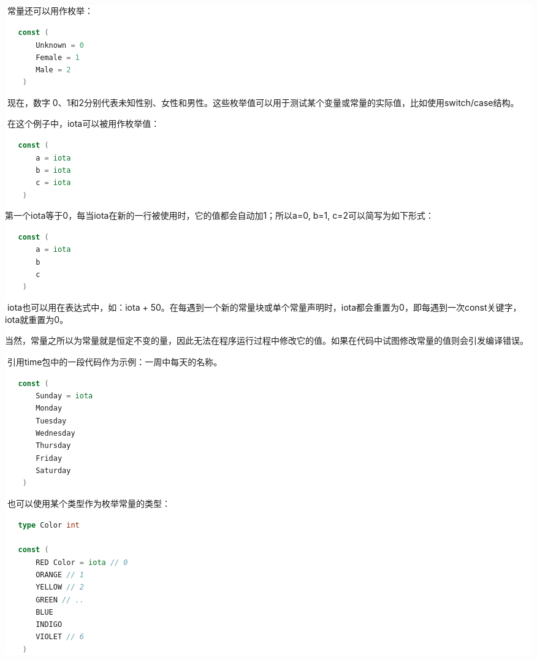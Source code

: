​    常量还可以用作枚举：

```go
   const (
       Unknown = 0
       Female = 1
       Male = 2
    )
```

​    现在，数字 0、1和2分别代表未知性别、女性和男性。这些枚举值可以用于测试某个变量或常量的实际值，比如使用switch/case结构。

​    在这个例子中，iota可以被用作枚举值：

```go
   const (
       a = iota
       b = iota
       c = iota
    )
```

​    第一个iota等于0，每当iota在新的一行被使用时，它的值都会自动加1；所以a=0, b=1, c=2可以简写为如下形式：

```go
   const (
       a = iota
       b
       c
    )
```

​    iota也可以用在表达式中，如：iota + 50。在每遇到一个新的常量块或单个常量声明时，iota都会重置为0，即每遇到一次const关键字，iota就重置为0。

​    当然，常量之所以为常量就是恒定不变的量，因此无法在程序运行过程中修改它的值。如果在代码中试图修改常量的值则会引发编译错误。

​    引用time包中的一段代码作为示例：一周中每天的名称。

```go
   const (
       Sunday = iota
       Monday
       Tuesday
       Wednesday
       Thursday
       Friday
       Saturday
    )
```

​    也可以使用某个类型作为枚举常量的类型：

```go
   type Color int

   const (
       RED Color = iota // 0
       ORANGE // 1
       YELLOW // 2
       GREEN // ..
       BLUE
       INDIGO
       VIOLET // 6
    )
```
